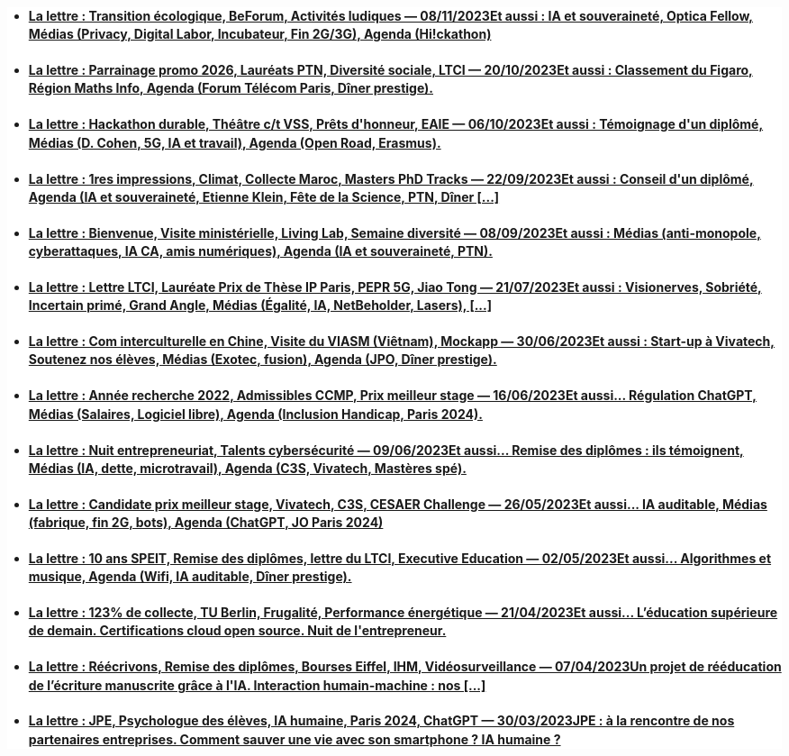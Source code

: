   * #### [La lettre : Transition écologique, BeForum, Activités ludiques — 08/11/2023Et aussi : IA et souveraineté, Optica Fellow, Médias (Privacy, Digital Labor, Incubateur, Fin 2G/3G), Agenda (Hi!ckathon)](https://www.telecom-paris.fr/?mailpoet_router&endpoint=view_in_browser&action=view&data=WzI5NSwiNzkyYmIyYWIyMDJjIiwwLDAsMCwxXQ "La lettre : Transition écologique, BeForum, Activités ludiques")
  * #### [La lettre : Parrainage promo 2026, Lauréats PTN, Diversité sociale, LTCI — 20/10/2023Et aussi : Classement du Figaro, Région Maths Info, Agenda (Forum Télécom Paris, Dîner prestige).](https://www.telecom-paris.fr/?mailpoet_router&endpoint=view_in_browser&action=view&data=WzI5NCwiYTAyM2VlYzE5OGZkIiwwLDAsMCwxXQ "La lettre : Parrainage promo 2026, Lauréats PTN, Diversité sociale, LTCI")
  * #### [La lettre : Hackathon durable, Théâtre c/t VSS, Prêts d'honneur, EAIE — 06/10/2023Et aussi : Témoignage d'un diplômé, Médias (D. Cohen, 5G, IA et travail), Agenda (Open Road, Erasmus).](https://www.telecom-paris.fr/?mailpoet_router&endpoint=view_in_browser&action=view&data=WzI5MiwiODU3NmNiZWY2MzIwIiwwLDAsMCwxXQ "La lettre : Hackathon durable, Théâtre c/t VSS, Prêts d'honneur, EAIE")
  * #### [La lettre : 1res impressions, Climat, Collecte Maroc, Masters PhD Tracks — 22/09/2023Et aussi : Conseil d'un diplômé, Agenda (IA et souveraineté, Etienne Klein, Fête de la Science, PTN, Dîner [...]](https://www.telecom-paris.fr/?mailpoet_router&endpoint=view_in_browser&action=view&data=WzI5MSwiMDc2MzgyMTNjZGRhIiwwLDAsMCwxXQ "La lettre : 1res impressions, Climat, Collecte Maroc, Masters PhD Tracks")
  * #### [La lettre : Bienvenue, Visite ministérielle, Living Lab, Semaine diversité — 08/09/2023Et aussi : Médias (anti-monopole, cyberattaques, IA CA, amis numériques), Agenda (IA et souveraineté, PTN).](https://www.telecom-paris.fr/?mailpoet_router&endpoint=view_in_browser&action=view&data=WzI5MCwiMDQzNzIyZjMxNzYzIiwwLDAsMCwxXQ "La lettre : Bienvenue, Visite ministérielle, Living Lab, Semaine diversité")
  * #### [La lettre : Lettre LTCI, Lauréate Prix de Thèse IP Paris, PEPR 5G, Jiao Tong — 21/07/2023Et aussi : Visionerves, Sobriété, Incertain primé, Grand Angle, Médias (Égalité, IA, NetBeholder, Lasers), [...]](https://www.telecom-paris.fr/?mailpoet_router&endpoint=view_in_browser&action=view&data=WzI4NiwiYWFjZDM3OTMyYjBkIiwwLDAsMCwxXQ "La lettre : Lettre LTCI, Lauréate Prix de Thèse IP Paris, PEPR 5G, Jiao Tong")
  * #### [La lettre : Com interculturelle en Chine, Visite du VIASM (Viêtnam), Mockapp — 30/06/2023Et aussi : Start-up à Vivatech, Soutenez nos élèves, Médias (Exotec, fusion), Agenda (JPO, Dîner prestige).](https://www.telecom-paris.fr/?mailpoet_router&endpoint=view_in_browser&action=view&data=WzI4NSwiYTllMTMwZGQ4ZTIwIiwwLDAsMCwxXQ "La lettre : Com interculturelle en Chine, Visite du VIASM \(Viêtnam\), Mockapp")
  * #### [La lettre : Année recherche 2022, Admissibles CCMP, Prix meilleur stage — 16/06/2023Et aussi... Régulation ChatGPT, Médias (Salaires, Logiciel libre), Agenda (Inclusion Handicap, Paris 2024).](https://www.telecom-paris.fr/?mailpoet_router&endpoint=view_in_browser&action=view&data=WzI4NCwiYjkzYzNhNTQ3ZDk2IiwwLDAsMCwxXQ "La lettre : Année recherche 2022, Admissibles CCMP, Prix meilleur stage")
  * #### [La lettre : Nuit entrepreneuriat, Talents cybersécurité — 09/06/2023Et aussi... Remise des diplômes : ils témoignent, Médias (IA, dette, microtravail), Agenda (C3S, Vivatech, Mastères spé).](https://www.telecom-paris.fr/?mailpoet_router&endpoint=view_in_browser&action=view&data=WzI4MiwiNGZjY2Q4NTgwZGUzIiwwLDAsMCwxXQ "La lettre : Nuit entrepreneuriat, Talents cybersécurité")
  * #### [La lettre : Candidate prix meilleur stage, Vivatech, C3S, CESAER Challenge — 26/05/2023Et aussi... IA auditable, Médias (fabrique, fin 2G, bots), Agenda (ChatGPT, JO Paris 2024)](https://www.telecom-paris.fr/?mailpoet_router&endpoint=view_in_browser&action=view&data=WzI4MCwiNmIwMmYxNzhhOTQxIiwwLDAsMCwxXQ "La lettre : Candidate prix meilleur stage, Vivatech, C3S, CESAER Challenge")
  * #### [La lettre : 10 ans SPEIT, Remise des diplômes, lettre du LTCI, Executive Education — 02/05/2023Et aussi... Algorithmes et musique, Agenda (Wifi, IA auditable, Dîner prestige).](https://www.telecom-paris.fr/?mailpoet_router&endpoint=view_in_browser&action=view&data=WzI3OCwiNDEzNWYzYThkYTk5IiwwLDAsMCwxXQ "La lettre : 10 ans SPEIT, Remise des diplômes, lettre du LTCI, Executive Education")
  * #### [La lettre : 123% de collecte, TU Berlin, Frugalité, Performance énergétique — 21/04/2023Et aussi... L’éducation supérieure de demain. Certifications cloud open source. Nuit de l'entrepreneur.](https://www.telecom-paris.fr/?mailpoet_router&endpoint=view_in_browser&action=view&data=WzI3NywiYWFjMGMxNzAyY2E4IiwwLDAsMCwxXQ "La lettre : 123% de collecte, TU Berlin, Frugalité, Performance énergétique")
  * #### [La lettre : Réécrivons, Remise des diplômes, Bourses Eiffel, IHM, Vidéosurveillance — 07/04/2023Un projet de rééducation de l’écriture manuscrite grâce à l'IA. Interaction humain-machine : nos [...]](https://www.telecom-paris.fr/?mailpoet_router&endpoint=view_in_browser&action=view&data=WzI3NiwiYTk1YzdkNWEzYmUyIiwwLDAsMCwxXQ "La lettre : Réécrivons, Remise des diplômes, Bourses Eiffel, IHM, Vidéosurveillance")
  * #### [La lettre : JPE, Psychologue des élèves, IA humaine, Paris 2024, ChatGPT — 30/03/2023JPE : à la rencontre de nos partenaires entreprises. Comment sauver une vie avec son smartphone ? IA humaine ?](https://www.telecom-paris.fr/?mailpoet_router&endpoint=view_in_browser&action=view&data=WzI3NCwiYTZkNmRkOTIyNjU1IiwwLDAsMCwxXQ "La lettre : JPE, Psychologue des élèves, IA humaine, Paris 2024, ChatGPT")